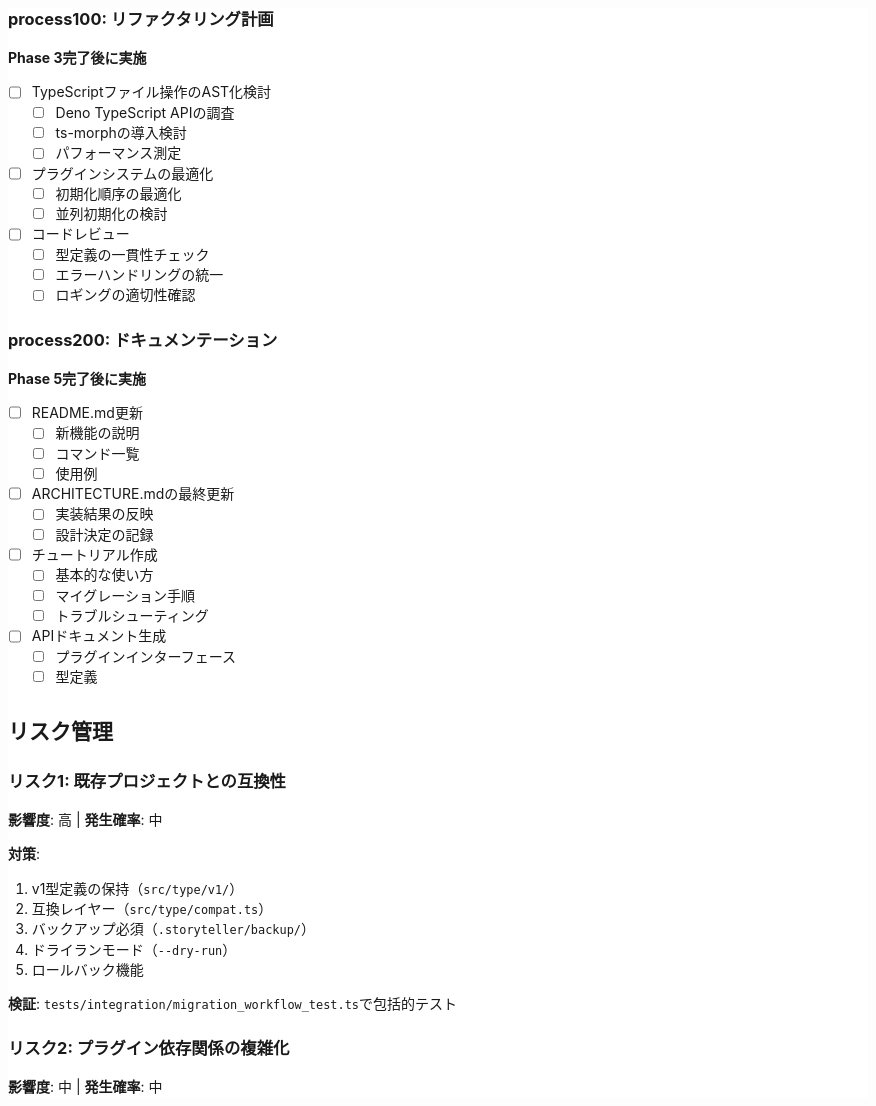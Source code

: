 ### process100: リファクタリング計画

**Phase 3完了後に実施**

- [ ] TypeScriptファイル操作のAST化検討
  - [ ] Deno TypeScript APIの調査
  - [ ] ts-morphの導入検討
  - [ ] パフォーマンス測定
- [ ] プラグインシステムの最適化
  - [ ] 初期化順序の最適化
  - [ ] 並列初期化の検討
- [ ] コードレビュー
  - [ ] 型定義の一貫性チェック
  - [ ] エラーハンドリングの統一
  - [ ] ロギングの適切性確認

### process200: ドキュメンテーション

**Phase 5完了後に実施**

- [ ] README.md更新
  - [ ] 新機能の説明
  - [ ] コマンド一覧
  - [ ] 使用例
- [ ] ARCHITECTURE.mdの最終更新
  - [ ] 実装結果の反映
  - [ ] 設計決定の記録
- [ ] チュートリアル作成
  - [ ] 基本的な使い方
  - [ ] マイグレーション手順
  - [ ] トラブルシューティング
- [ ] APIドキュメント生成
  - [ ] プラグインインターフェース
  - [ ] 型定義

## リスク管理

### リスク1: 既存プロジェクトとの互換性
**影響度**: 高 | **発生確率**: 中

**対策**:
1. v1型定義の保持（`src/type/v1/`）
2. 互換レイヤー（`src/type/compat.ts`）
3. バックアップ必須（`.storyteller/backup/`）
4. ドライランモード（`--dry-run`）
5. ロールバック機能

**検証**: `tests/integration/migration_workflow_test.ts`で包括的テスト

### リスク2: プラグイン依存関係の複雑化
**影響度**: 中 | **発生確率**: 中
